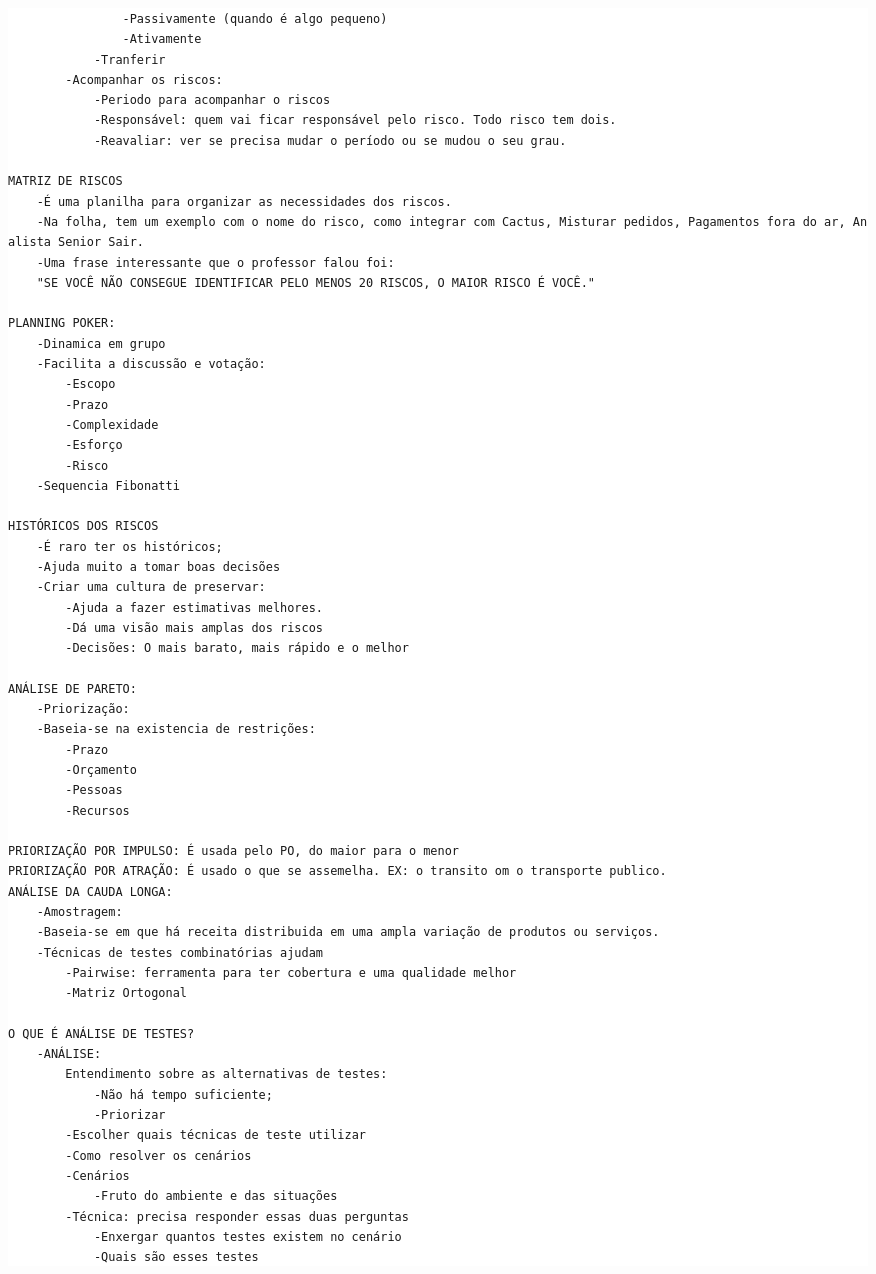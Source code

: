                     -Passivamente (quando é algo pequeno)
                    -Ativamente
                -Tranferir
            -Acompanhar os riscos:
                -Periodo para acompanhar o riscos
                -Responsável: quem vai ficar responsável pelo risco. Todo risco tem dois.
                -Reavaliar: ver se precisa mudar o período ou se mudou o seu grau.

    MATRIZ DE RISCOS 
        -É uma planilha para organizar as necessidades dos riscos.
        -Na folha, tem um exemplo com o nome do risco, como integrar com Cactus, Misturar pedidos, Pagamentos fora do ar, Analista Senior Sair.
        -Uma frase interessante que o professor falou foi:
        "SE VOCÊ NÃO CONSEGUE IDENTIFICAR PELO MENOS 20 RISCOS, O MAIOR RISCO É VOCÊ."

    PLANNING POKER:
        -Dinamica em grupo
        -Facilita a discussão e votação:
            -Escopo
            -Prazo
            -Complexidade
            -Esforço
            -Risco
        -Sequencia Fibonatti 

    HISTÓRICOS DOS RISCOS
        -É raro ter os históricos;
        -Ajuda muito a tomar boas decisões
        -Criar uma cultura de preservar:
            -Ajuda a fazer estimativas melhores.
            -Dá uma visão mais amplas dos riscos
            -Decisões: O mais barato, mais rápido e o melhor

    ANÁLISE DE PARETO:
        -Priorização:
        -Baseia-se na existencia de restrições:
            -Prazo
            -Orçamento
            -Pessoas
            -Recursos

    PRIORIZAÇÃO POR IMPULSO: É usada pelo PO, do maior para o menor
    PRIORIZAÇÃO POR ATRAÇÃO: É usado o que se assemelha. EX: o transito om o transporte publico.
    ANÁLISE DA CAUDA LONGA: 
        -Amostragem:
        -Baseia-se em que há receita distribuida em uma ampla variação de produtos ou serviços.
        -Técnicas de testes combinatórias ajudam
            -Pairwise: ferramenta para ter cobertura e uma qualidade melhor
            -Matriz Ortogonal

    O QUE É ANÁLISE DE TESTES?
        -ANÁLISE:
            Entendimento sobre as alternativas de testes:
                -Não há tempo suficiente;
                -Priorizar
            -Escolher quais técnicas de teste utilizar
            -Como resolver os cenários
            -Cenários
                -Fruto do ambiente e das situações
            -Técnica: precisa responder essas duas perguntas
                -Enxergar quantos testes existem no cenário
                -Quais são esses testes
